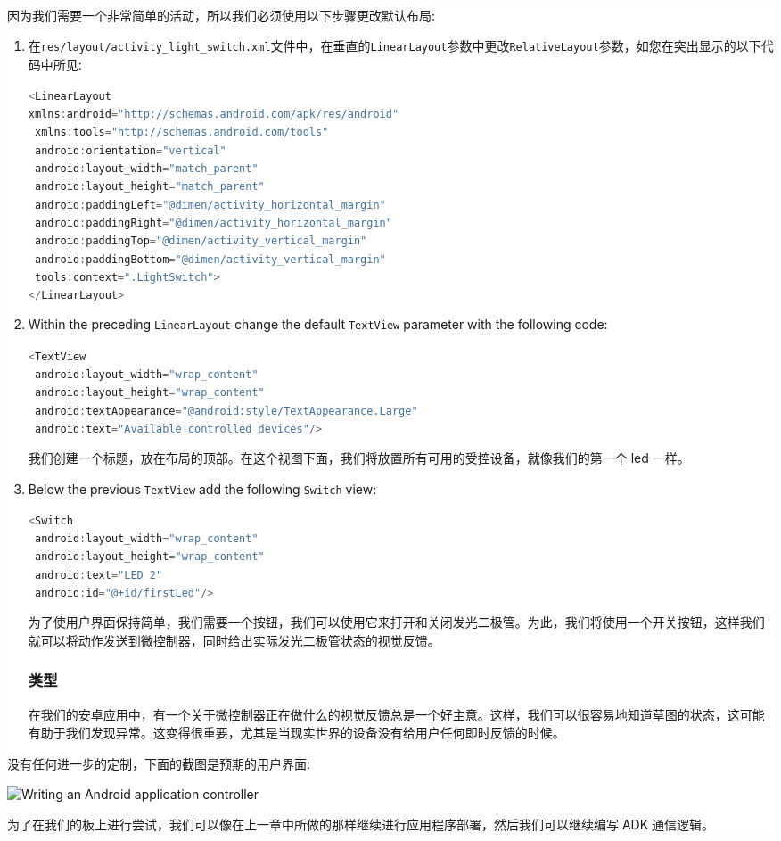因为我们需要一个非常简单的活动，所以我们必须使用以下步骤更改默认布局:

1.  在`res/layout/activity_light_switch.xml`文件中，在垂直的`LinearLayout`参数中更改`RelativeLayout`参数，如您在突出显示的以下代码中所见:

    ```java
    <LinearLayout
    xmlns:android="http://schemas.android.com/apk/res/android"
     xmlns:tools="http://schemas.android.com/tools"
     android:orientation="vertical"
     android:layout_width="match_parent"
     android:layout_height="match_parent"
     android:paddingLeft="@dimen/activity_horizontal_margin"
     android:paddingRight="@dimen/activity_horizontal_margin"
     android:paddingTop="@dimen/activity_vertical_margin"
     android:paddingBottom="@dimen/activity_vertical_margin"
     tools:context=".LightSwitch">
    </LinearLayout>

    ```

2.  Within the preceding `LinearLayout` change the default `TextView` parameter with the following code:

    ```java
    <TextView
     android:layout_width="wrap_content"
     android:layout_height="wrap_content"
     android:textAppearance="@android:style/TextAppearance.Large"
     android:text="Available controlled devices"/>
    ```

    我们创建一个标题，放在布局的顶部。在这个视图下面，我们将放置所有可用的受控设备，就像我们的第一个 led 一样。

3.  Below the previous `TextView` add the following `Switch` view:

    ```java
    <Switch
     android:layout_width="wrap_content"
     android:layout_height="wrap_content"
     android:text="LED 2"
     android:id="@+id/firstLed"/>
    ```

    为了使用户界面保持简单，我们需要一个按钮，我们可以使用它来打开和关闭发光二极管。为此，我们将使用一个开关按钮，这样我们就可以将动作发送到微控制器，同时给出实际发光二极管状态的视觉反馈。

    ### 类型

    在我们的安卓应用中，有一个关于微控制器正在做什么的视觉反馈总是一个好主意。这样，我们可以很容易地知道草图的状态，这可能有助于我们发现异常。这变得很重要，尤其是当现实世界的设备没有给用户任何即时反馈的时候。

没有任何进一步的定制，下面的截图是预期的用户界面:

![Writing an Android application controller](graphics/1942OS_02_08.jpg)

为了在我们的板上进行尝试，我们可以像在上一章中所做的那样继续进行应用程序部署，然后我们可以继续编写 ADK 通信逻辑。
